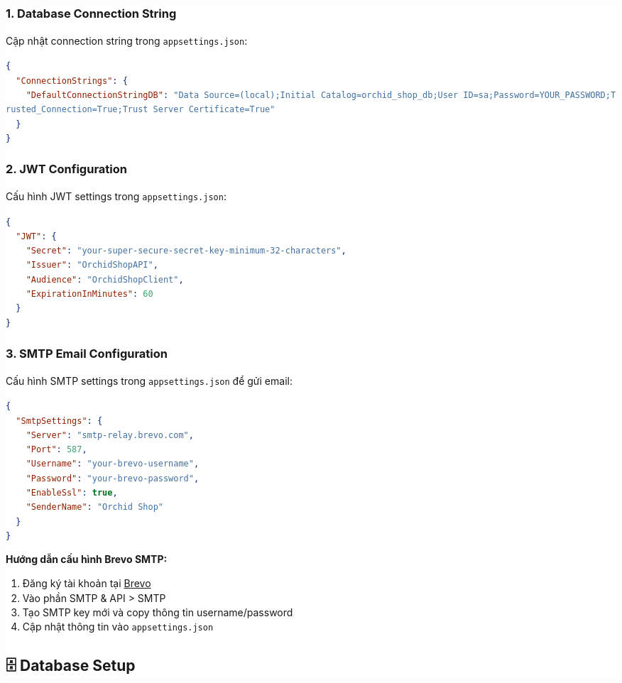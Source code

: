 ### 1. Database Connection String

Cập nhật connection string trong `appsettings.json`:

```json
{
  "ConnectionStrings": {
    "DefaultConnectionStringDB": "Data Source=(local);Initial Catalog=orchid_shop_db;User ID=sa;Password=YOUR_PASSWORD;Trusted_Connection=True;Trust Server Certificate=True"
  }
}
```

### 2. JWT Configuration

Cấu hình JWT settings trong `appsettings.json`:

```json
{
  "JWT": {
    "Secret": "your-super-secure-secret-key-minimum-32-characters",
    "Issuer": "OrchidShopAPI",
    "Audience": "OrchidShopClient",
    "ExpirationInMinutes": 60
  }
}
```

### 3. SMTP Email Configuration

Cấu hình SMTP settings trong `appsettings.json` để gửi email:

```json
{
  "SmtpSettings": {
    "Server": "smtp-relay.brevo.com",
    "Port": 587,
    "Username": "your-brevo-username",
    "Password": "your-brevo-password",
    "EnableSsl": true,
    "SenderName": "Orchid Shop"
  }
}
```

**Hướng dẫn cấu hình Brevo SMTP:**

1. Đăng ký tài khoản tại [Brevo](https://www.brevo.com/)
2. Vào phần SMTP & API > SMTP
3. Tạo SMTP key mới và copy thông tin username/password
4. Cập nhật thông tin vào `appsettings.json`

## 🗄️ Database Setup
